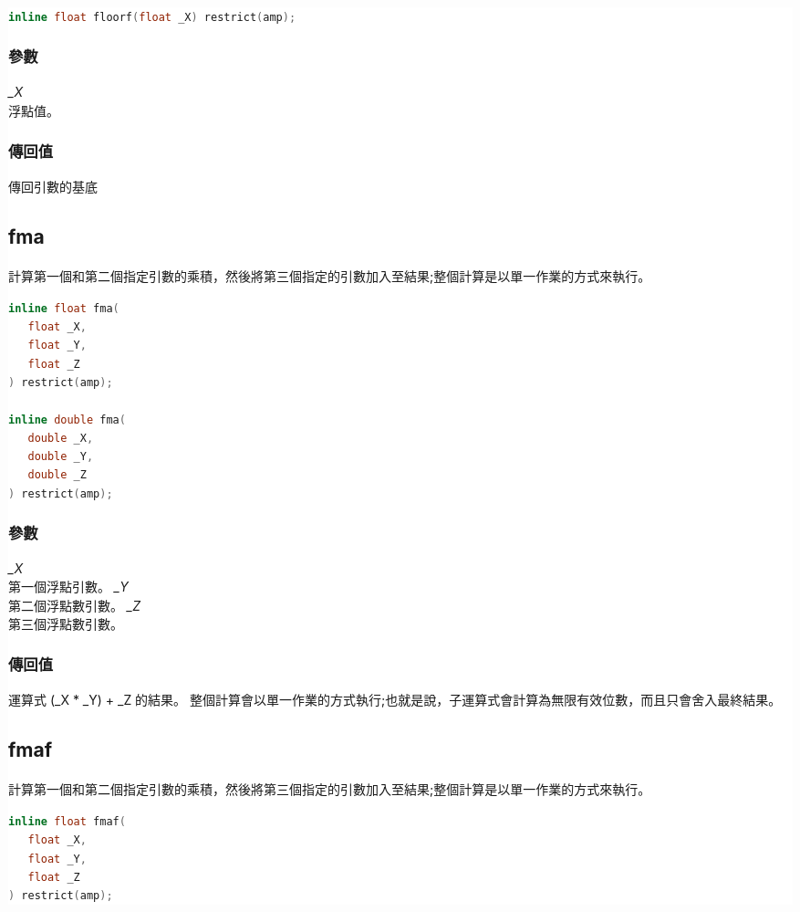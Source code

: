 ```cpp
inline float floorf(float _X) restrict(amp);
```

### <a name="parameters"></a>參數

*_X*<br/>
浮點值。

### <a name="return-value"></a>傳回值

傳回引數的基底

## <a name="a-namefma-fma"></a><a name="fma"> fma

計算第一個和第二個指定引數的乘積，然後將第三個指定的引數加入至結果;整個計算是以單一作業的方式來執行。

```cpp
inline float fma(
   float _X,
   float _Y,
   float _Z
) restrict(amp);

inline double fma(
   double _X,
   double _Y,
   double _Z
) restrict(amp);
```

### <a name="parameters"></a>參數

*_X*<br/>
第一個浮點引數。
*_Y*<br/>
第二個浮點數引數。
*_Z*<br/>
第三個浮點數引數。

### <a name="return-value"></a>傳回值

運算式 (_X \* _Y) + _Z 的結果。 整個計算會以單一作業的方式執行;也就是說，子運算式會計算為無限有效位數，而且只會舍入最終結果。

## <a name="fmaf"></a><a name="fmaf"></a> fmaf

計算第一個和第二個指定引數的乘積，然後將第三個指定的引數加入至結果;整個計算是以單一作業的方式來執行。

```cpp
inline float fmaf(
   float _X,
   float _Y,
   float _Z
) restrict(amp);
```
